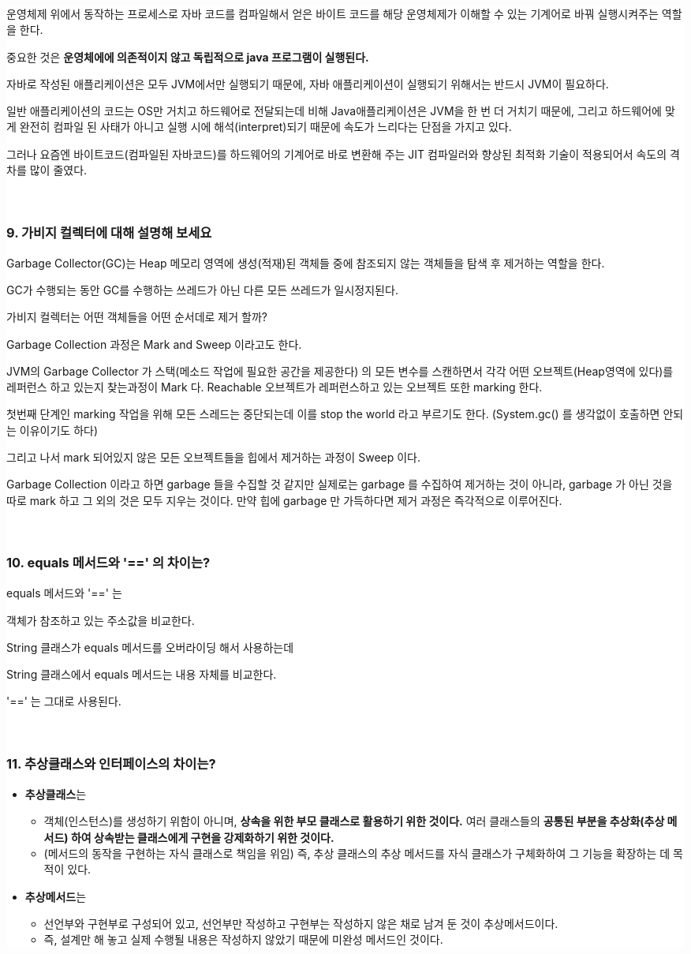 운영체제 위에서 동작하는 프로세스로 자바 코드를 컴파일해서 얻은 바이트 코드를 해당 운영체제가 이해할 수 있는 기계어로 바꿔 실행시켜주는 역할을 한다.

중요한 것은 **운영체에에 의존적이지 않고 독립적으로 java 프로그램이 실행된다.**

자바로 작성된 애플리케이션은 모두 JVM에서만 실행되기 때문에, 자바 애플리케이션이 실행되기 위해서는 반드시 JVM이 필요하다.

일반 애플리케이션의 코드는 OS만 거치고 하드웨어로 전달되는데 비해 Java애플리케이션은 JVM을 한 번 더 거치기 때문에, 그리고 하드웨어에 맞게 완전히 컴파일 된 사태가 아니고 실행 시에 해석(interpret)되기 때문에 속도가 느리다는 단점을 가지고 있다.

그러나 요즘엔 바이트코드(컴파일된 자바코드)를 하드웨어의 기계어로 바로 변환해 주는 JIT 컴파일러와 향상된 최적화 기술이 적용되어서 속도의 격차를 많이 줄였다.

<br>

### 9. 가비지 컬렉터에 대해 설명해 보세요

Garbage Collector(GC)는 Heap 메모리 영역에 생성(적재)된 객체들 중에 참조되지 않는 객체들을 탐색 후 제거하는 역할을 한다.

GC가 수행되는 동안 GC를 수행하는 쓰레드가 아닌 다른 모든 쓰레드가 일시정지된다.

가비지 컬렉터는 어떤 객체들을 어떤 순서데로 제거 할까?

Garbage Collection 과정은 Mark and Sweep 이라고도 한다.

JVM의 Garbage Collector 가 스택(메소드 작업에 필요한 공간을 제공한다) 의 모든 변수를 스캔하면서 각각 어떤 오브젝트(Heap영역에 있다)를 레퍼런스 하고 있는지 찾는과정이 Mark 다. Reachable 오브젝트가 레퍼런스하고 있는 오브젝트 또한 marking 한다.

첫번째 단계인 marking 작업을 위해 모든 스레드는 중단되는데 이를 stop the world 라고 부르기도 한다. (System.gc() 를 생각없이 호출하면 안되는 이유이기도 하다)

그리고 나서 mark 되어있지 않은 모든 오브젝트들을 힙에서 제거하는 과정이 Sweep 이다.

Garbage Collection 이라고 하면 garbage 들을 수집할 것 같지만 실제로는 garbage 를 수집하여 제거하는 것이 아니라, garbage 가 아닌 것을 따로 mark 하고 그 외의 것은 모두 지우는 것이다. 만약 힙에 garbage 만 가득하다면 제거 과정은 즉각적으로 이루어진다.

<br>

### 10. equals 메서드와 '==' 의 차이는?

equals 메서드와 '==' 는 

객체가 참조하고 있는 주소값을 비교한다.

String 클래스가 equals 메서드를 오버라이딩 해서 사용하는데

String 클래스에서 equals 메서드는 내용 자체를 비교한다.

'==' 는 그대로 사용된다.

<br>

### 11. 추상클래스와 인터페이스의 차이는?

- **추상클래스**는
  - 객체(인스턴스)를 생성하기 위함이 아니며, **상속을 위한 부모 클래스로 활용하기 위한 것이다.**
    여러 클래스들의 **공통된 부분을 추상화(추상 메서드) 하여 상속받는 클래스에게 구현을 강제화하기 위한 것이다.** 
  - (메서드의 동작을 구현하는 자식 클래스로 책임을 위임)
    즉, 추상 클래스의 추상 메서드를 자식 클래스가 구체화하여 그 기능을 확장하는 데 목적이 있다.

- **추상메서드**는
  - 선언부와 구현부로 구성되어 있고, 선언부만 작성하고 구현부는 작성하지 않은 채로 남겨 둔 것이 추상메서드이다.
  - 즉, 설계만 해 놓고 실제 수행될 내용은 작성하지 않았기 때문에 미완성 메서드인 것이다.
